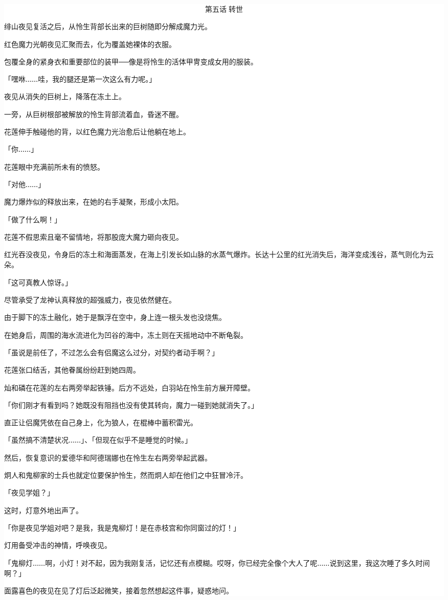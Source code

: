 <p align="center">第五话 转世</p>

绯山夜见复活之后，从怜生背部长出来的巨树随即分解成魔力光。

红色魔力光朝夜见汇聚而去，化为覆盖她裸体的衣服。

包覆全身的紧身衣和重要部位的装甲──像是将怜生的活体甲冑变成女用的服装。

「嘿咻……哇，我的腿还是第一次这么有力呢。」

夜见从消失的巨树上，降落在冻土上。

一旁，从巨树根部被解放的怜生背部流着血，昏迷不醒。

花莲伸手触碰他的背，以红色魔力光治愈后让他躺在地上。

「你……」

花莲眼中充满前所未有的愤怒。

「对他……」

魔力爆炸似的释放出来，在她的右手凝聚，形成小太阳。

「做了什么啊！」

花莲不假思索且毫不留情地，将那股庞大魔力砸向夜见。

红光吞没夜见，令身后的冻土和海面蒸发，在海上引发长如山脉的水蒸气爆炸。长达十公里的红光消失后，海洋变成浅谷，蒸气则化为云朵。

「这可真教人惊讶。」

尽管承受了龙神认真释放的超强威力，夜见依然健在。

由于脚下的冻土融化，她于是飘浮在空中，身上连一根头发也没烧焦。

在她身后，周围的海水流进化为凹谷的海中，冻土则在天摇地动中不断龟裂。

「虽说是前任了，不过怎么会有侣魔这么过分，对契约者动手啊？」

花莲张口结舌，其他眷属纷纷赶到她四周。

灿和磷在花莲的左右两旁举起铁锤。后方不远处，白羽站在怜生前方展开障壁。

「你们刚才有看到吗？她既没有阻挡也没有使其转向，魔力一碰到她就消失了。」

直正让侣魔凭依在自己身上，化为狼人，在棍棒中蓄积雷光。

「虽然搞不清楚状况……」、「但现在似乎不是睡觉的时候。」

然后，恢复意识的爱德华和阿德瑞娜也在怜生左右两旁举起武器。

炯人和鬼柳家的士兵也就定位要保护怜生，然而炯人却在他们之中狂冒冷汗。

「夜见学姐？」

这时，灯意外地出声了。

「你是夜见学姐对吧？是我，我是鬼柳灯！是在赤枝宫和你同窗过的灯！」

灯用备受冲击的神情，呼唤夜见。

「鬼柳灯……啊，小灯！对不起，因为我刚复活，记忆还有点模糊。哎呀，你已经完全像个大人了呢……说到这里，我这次睡了多久时间啊？」

面露喜色的夜见在见了灯后泛起微笑，接着忽然想起这件事，疑惑地问。
